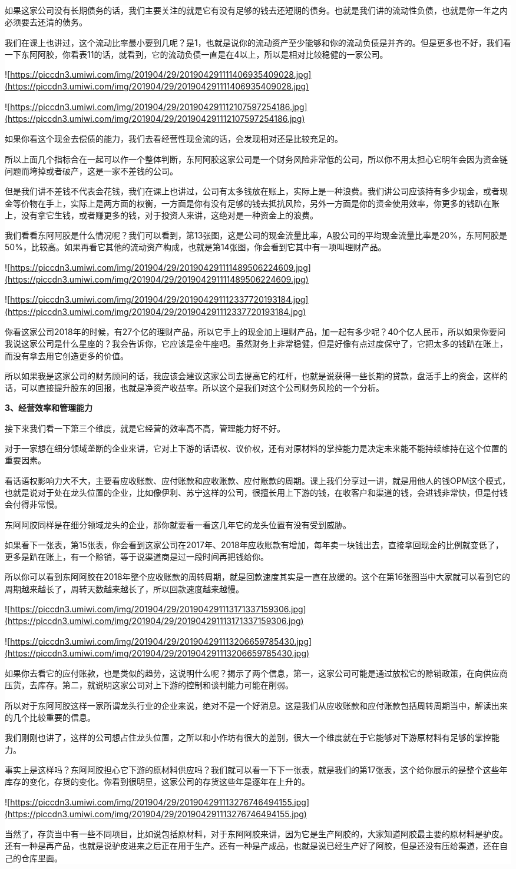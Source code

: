 如果这家公司没有长期债务的话，我们主要关注的就是它有没有足够的钱去还短期的债务。也就是我们讲的流动性负债，也就是你一年之内必须要去还清的债务。

我们在课上也讲过，这个流动比率最小要到几呢？是1，也就是说你的流动资产至少能够和你的流动负债是并齐的。但是更多也不好，我们看一下东阿阿胶，你看表11的话，就看到，它的流动负债一直是在4以上，所以是相对比较稳健的一家公司。

![https://piccdn3.umiwi.com/img/201904/29/201904291111406935409028.jpg](https://piccdn3.umiwi.com/img/201904/29/201904291111406935409028.jpg)

![https://piccdn3.umiwi.com/img/201904/29/201904291112107597254186.jpg](https://piccdn3.umiwi.com/img/201904/29/201904291112107597254186.jpg)

如果你看这个现金去偿债的能力，我们去看经营性现金流的话，会发现相对还是比较充足的。

所以上面几个指标合在一起可以作一个整体判断，东阿阿胶这家公司是一个财务风险非常低的公司，所以你不用太担心它明年会因为资金链问题而垮掉或者破产，这是一家不差钱的公司。

但是我们讲不差钱不代表会花钱，我们在课上也讲过，公司有太多钱放在账上，实际上是一种浪费。我们讲公司应该持有多少现金，或者现金等价物在手上，实际上是两方面的权衡，一方面是你有没有足够的钱去抵抗风险，另外一方面是你的资金使用效率，你更多的钱趴在账上，没有拿它生钱，或者赚更多的钱，对于投资人来讲，这绝对是一种资金上的浪费。

我们看看东阿阿胶是什么情况呢？我们可以看到，第13张图，这是公司的现金流量比率，A股公司的平均现金流量比率是20%，东阿阿胶是50%，比较高。如果再看它其他的流动资产构成，也就是第14张图，你会看到它其中有一项叫理财产品。

![https://piccdn3.umiwi.com/img/201904/29/201904291111489506224609.jpg](https://piccdn3.umiwi.com/img/201904/29/201904291111489506224609.jpg)

![https://piccdn3.umiwi.com/img/201904/29/201904291112337720193184.jpg](https://piccdn3.umiwi.com/img/201904/29/201904291112337720193184.jpg)

你看这家公司2018年的时候，有27个亿的理财产品，所以它手上的现金加上理财产品，加一起有多少呢？40个亿人民币，所以如果你要问我说这家公司是什么星座的？我会告诉你，它应该是金牛座吧。虽然财务上非常稳健，但是好像有点过度保守了，它把太多的钱趴在账上，而没有拿去用它创造更多的价值。

所以如果我是这家公司的财务顾问的话，我应该会建议这家公司去提高它的杠杆，也就是说获得一些长期的贷款，盘活手上的资金，这样的话，可以直接提升股东的回报，也就是净资产收益率。所以这个是我们对这个公司财务风险的一个分析。

 **3、经营效率和管理能力**

接下来我们看一下第三个维度，就是它经营的效率高不高，管理能力好不好。

对于一家想在细分领域垄断的企业来讲，它对上下游的话语权、议价权，还有对原材料的掌控能力是决定未来能不能持续维持在这个位置的重要因素。

看话语权影响力大不大，主要看应收账款、应付账款和应收账款、应付账款的周期。课上我们分享过一讲，就是用他人的钱OPM这个模式，也就是说对于处在龙头位置的企业，比如像伊利、苏宁这样的公司，很擅长用上下游的钱，在收客户和渠道的钱，会进钱非常快，但是付钱会付得非常慢。

东阿阿胶同样是在细分领域龙头的企业，那你就要看一看这几年它的龙头位置有没有受到威胁。

如果看下一张表，第15张表，你会看到这家公司在2017年、2018年应收账款有增加，每年卖一块钱出去，直接拿回现金的比例就变低了，更多是趴在账上，有一个赊销，等于说渠道商是过一段时间再把钱给你。

所以你可以看到东阿阿胶在2018年整个应收账款的周转周期，就是回款速度其实是一直在放缓的。这个在第16张图当中大家就可以看到它的周期越来越长了，周转天数越来越长了，所以回款速度越来越慢。

![https://piccdn3.umiwi.com/img/201904/29/201904291113171337159306.jpg](https://piccdn3.umiwi.com/img/201904/29/201904291113171337159306.jpg)

![https://piccdn3.umiwi.com/img/201904/29/201904291113206659785430.jpg](https://piccdn3.umiwi.com/img/201904/29/201904291113206659785430.jpg)

如果你去看它的应付账款，也是类似的趋势，这说明什么呢？揭示了两个信息，第一，这家公司可能是通过放松它的赊销政策，在向供应商压货，去库存。第二，就说明这家公司对上下游的控制和谈判能力可能在削弱。

所以对于东阿阿胶这样一家所谓龙头行业的企业来说，绝对不是一个好消息。这是我们从应收账款和应付账款包括周转周期当中，解读出来的几个比较重要的信息。

我们刚刚也讲了，这样的公司想占住龙头位置，之所以和小作坊有很大的差别，很大一个维度就在于它能够对下游原材料有足够的掌控能力。

事实上是这样吗？东阿阿胶担心它下游的原材料供应吗？我们就可以看一下下一张表，就是我们的第17张表，这个给你展示的是整个这些年库存的变化，存货的变化。你看到很明显，这家公司的存货这些年是逐年在上升的。

![https://piccdn3.umiwi.com/img/201904/29/201904291113276746494155.jpg](https://piccdn3.umiwi.com/img/201904/29/201904291113276746494155.jpg)

当然了，存货当中有一些不同项目，比如说包括原材料，对于东阿阿胶来讲，因为它是生产阿胶的，大家知道阿胶最主要的原材料是驴皮。还有一种是再产品，也就是说驴皮进来之后正在用于生产。还有一种是产成品，也就是说已经生产好了阿胶，但是还没有压给渠道，还在自己的仓库里面。
